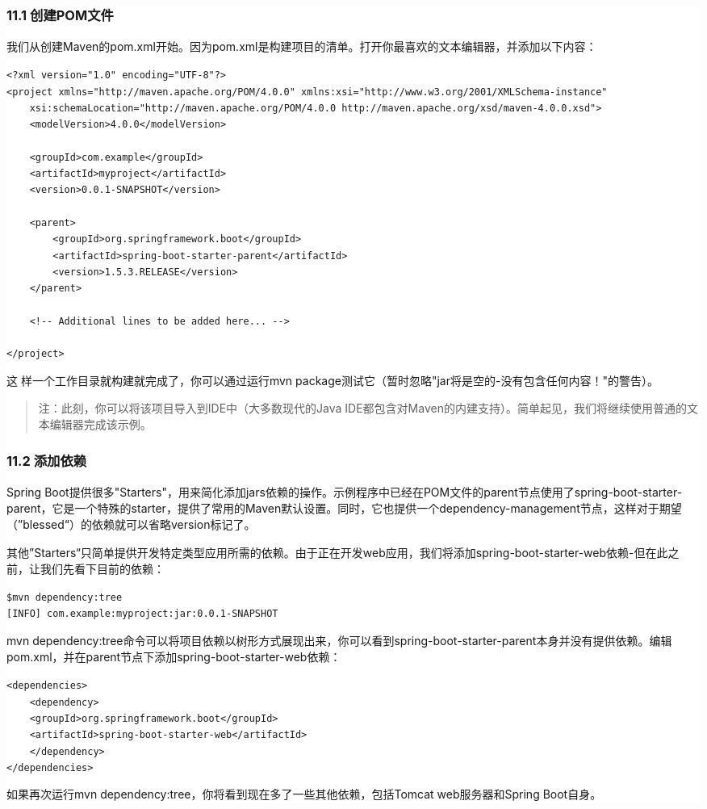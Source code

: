 ### 11.1 创建POM文件

我们从创建Maven的pom.xml开始。因为pom.xml是构建项目的清单。打开你最喜欢的文本编辑器，并添加以下内容：

```
<?xml version="1.0" encoding="UTF-8"?>
<project xmlns="http://maven.apache.org/POM/4.0.0" xmlns:xsi="http://www.w3.org/2001/XMLSchema-instance"
    xsi:schemaLocation="http://maven.apache.org/POM/4.0.0 http://maven.apache.org/xsd/maven-4.0.0.xsd">
    <modelVersion>4.0.0</modelVersion>

    <groupId>com.example</groupId>
    <artifactId>myproject</artifactId>
    <version>0.0.1-SNAPSHOT</version>

    <parent>
        <groupId>org.springframework.boot</groupId>
        <artifactId>spring-boot-starter-parent</artifactId>
        <version>1.5.3.RELEASE</version>
    </parent>

    <!-- Additional lines to be added here... -->

</project>
```
这
样一个工作目录就构建就完成了，你可以通过运行mvn package测试它（暂时忽略"jar将是空的-没有包含任何内容！"的警告）。

> 注：此刻，你可以将该项目导入到IDE中（大多数现代的Java IDE都包含对Maven的内建支持）。简单起见，我们将继续使用普通的文本编辑器完成该示例。

### 11.2 添加依赖

Spring Boot提供很多"Starters"，用来简化添加jars依赖的操作。示例程序中已经在POM文件的parent节点使用了spring-boot-starter-parent，它是一个特殊的starter，提供了常用的Maven默认设置。同时，它也提供一个dependency-management节点，这样对于期望（”blessed“）的依赖就可以省略version标记了。

其他”Starters“只简单提供开发特定类型应用所需的依赖。由于正在开发web应用，我们将添加spring-boot-starter-web依赖-但在此之前，让我们先看下目前的依赖：

```
$mvn dependency:tree
[INFO] com.example:myproject:jar:0.0.1-SNAPSHOT
```
mvn dependency:tree命令可以将项目依赖以树形方式展现出来，你可以看到spring-boot-starter-parent本身并没有提供依赖。编辑pom.xml，并在parent节点下添加spring-boot-starter-web依赖：

```
<dependencies>
	<dependency>
	<groupId>org.springframework.boot</groupId>
	<artifactId>spring-boot-starter-web</artifactId>
	</dependency>
</dependencies>
```
如果再次运行mvn dependency:tree，你将看到现在多了一些其他依赖，包括Tomcat web服务器和Spring Boot自身。
